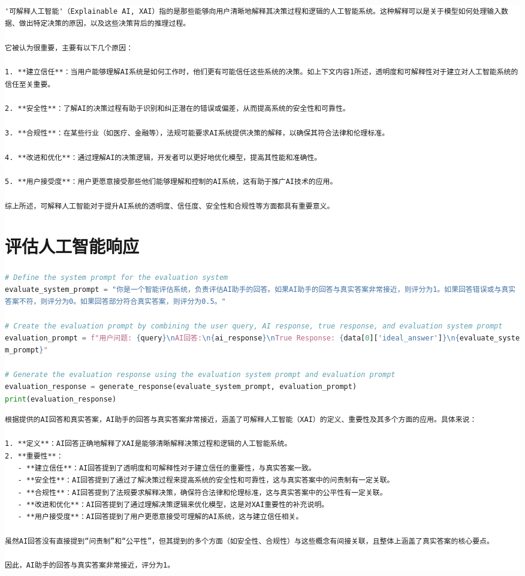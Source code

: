     '可解释人工智能'（Explainable AI, XAI）指的是那些能够向用户清晰地解释其决策过程和逻辑的人工智能系统。这种解释可以是关于模型如何处理输入数据、做出特定决策的原因，以及这些决策背后的推理过程。
    
    它被认为很重要，主要有以下几个原因：
    
    1. **建立信任**：当用户能够理解AI系统是如何工作时，他们更有可能信任这些系统的决策。如上下文内容1所述，透明度和可解释性对于建立对人工智能系统的信任至关重要。
    
    2. **安全性**：了解AI的决策过程有助于识别和纠正潜在的错误或偏差，从而提高系统的安全性和可靠性。
    
    3. **合规性**：在某些行业（如医疗、金融等），法规可能要求AI系统提供决策的解释，以确保其符合法律和伦理标准。
    
    4. **改进和优化**：通过理解AI的决策逻辑，开发者可以更好地优化模型，提高其性能和准确性。
    
    5. **用户接受度**：用户更愿意接受那些他们能够理解和控制的AI系统，这有助于推广AI技术的应用。
    
    综上所述，可解释人工智能对于提升AI系统的透明度、信任度、安全性和合规性等方面都具有重要意义。


# 评估人工智能响应


```python
# Define the system prompt for the evaluation system
evaluate_system_prompt = "你是一个智能评估系统，负责评估AI助手的回答。如果AI助手的回答与真实答案非常接近，则评分为1。如果回答错误或与真实答案不符，则评分为0。如果回答部分符合真实答案，则评分为0.5。"

# Create the evaluation prompt by combining the user query, AI response, true response, and evaluation system prompt
evaluation_prompt = f"用户问题: {query}\nAI回答:\n{ai_response}\nTrue Response: {data[0]['ideal_answer']}\n{evaluate_system_prompt}"

# Generate the evaluation response using the evaluation system prompt and evaluation prompt
evaluation_response = generate_response(evaluate_system_prompt, evaluation_prompt)
print(evaluation_response)
```

    根据提供的AI回答和真实答案，AI助手的回答与真实答案非常接近，涵盖了可解释人工智能（XAI）的定义、重要性及其多个方面的应用。具体来说：
    
    1. **定义**：AI回答正确地解释了XAI是能够清晰解释决策过程和逻辑的人工智能系统。
    2. **重要性**：
       - **建立信任**：AI回答提到了透明度和可解释性对于建立信任的重要性，与真实答案一致。
       - **安全性**：AI回答提到了通过了解决策过程来提高系统的安全性和可靠性，这与真实答案中的问责制有一定关联。
       - **合规性**：AI回答提到了法规要求解释决策，确保符合法律和伦理标准，这与真实答案中的公平性有一定关联。
       - **改进和优化**：AI回答提到了通过理解决策逻辑来优化模型，这是对XAI重要性的补充说明。
       - **用户接受度**：AI回答提到了用户更愿意接受可理解的AI系统，这与建立信任相关。
    
    虽然AI回答没有直接提到“问责制”和“公平性”，但其提到的多个方面（如安全性、合规性）与这些概念有间接关联，且整体上涵盖了真实答案的核心要点。
    
    因此，AI助手的回答与真实答案非常接近，评分为1。

